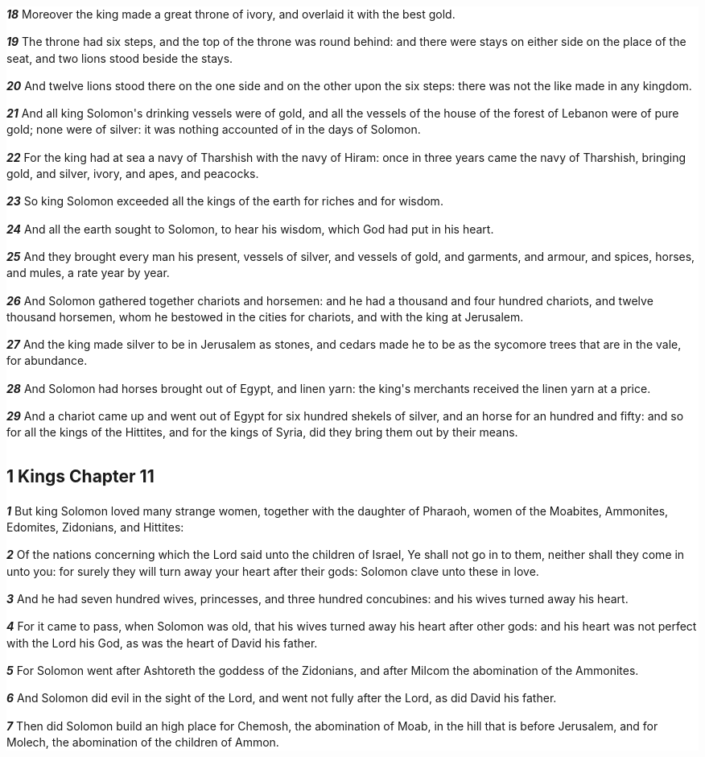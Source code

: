 ***18*** Moreover the king made a great throne of ivory, and overlaid it with the best gold.

***19*** The throne had six steps, and the top of the throne was round behind: and there were stays on either side on the place of the seat, and two lions stood beside the stays.

***20*** And twelve lions stood there on the one side and on the other upon the six steps: there was not the like made in any kingdom.

***21*** And all king Solomon's drinking vessels were of gold, and all the vessels of the house of the forest of Lebanon were of pure gold; none were of silver: it was nothing accounted of in the days of Solomon.

***22*** For the king had at sea a navy of Tharshish with the navy of Hiram: once in three years came the navy of Tharshish, bringing gold, and silver, ivory, and apes, and peacocks.

***23*** So king Solomon exceeded all the kings of the earth for riches and for wisdom.

***24*** And all the earth sought to Solomon, to hear his wisdom, which God had put in his heart.

***25*** And they brought every man his present, vessels of silver, and vessels of gold, and garments, and armour, and spices, horses, and mules, a rate year by year.

***26*** And Solomon gathered together chariots and horsemen: and he had a thousand and four hundred chariots, and twelve thousand horsemen, whom he bestowed in the cities for chariots, and with the king at Jerusalem.

***27*** And the king made silver to be in Jerusalem as stones, and cedars made he to be as the sycomore trees that are in the vale, for abundance.

***28*** And Solomon had horses brought out of Egypt, and linen yarn: the king's merchants received the linen yarn at a price.

***29*** And a chariot came up and went out of Egypt for six hundred shekels of silver, and an horse for an hundred and fifty: and so for all the kings of the Hittites, and for the kings of Syria, did they bring them out by their means.


## 1 Kings Chapter 11

***1*** But king Solomon loved many strange women, together with the daughter of Pharaoh, women of the Moabites, Ammonites, Edomites, Zidonians, and Hittites:

***2*** Of the nations concerning which the Lord said unto the children of Israel, Ye shall not go in to them, neither shall they come in unto you: for surely they will turn away your heart after their gods: Solomon clave unto these in love.

***3*** And he had seven hundred wives, princesses, and three hundred concubines: and his wives turned away his heart.

***4*** For it came to pass, when Solomon was old, that his wives turned away his heart after other gods: and his heart was not perfect with the Lord his God, as was the heart of David his father.

***5*** For Solomon went after Ashtoreth the goddess of the Zidonians, and after Milcom the abomination of the Ammonites.

***6*** And Solomon did evil in the sight of the Lord, and went not fully after the Lord, as did David his father.

***7*** Then did Solomon build an high place for Chemosh, the abomination of Moab, in the hill that is before Jerusalem, and for Molech, the abomination of the children of Ammon.
